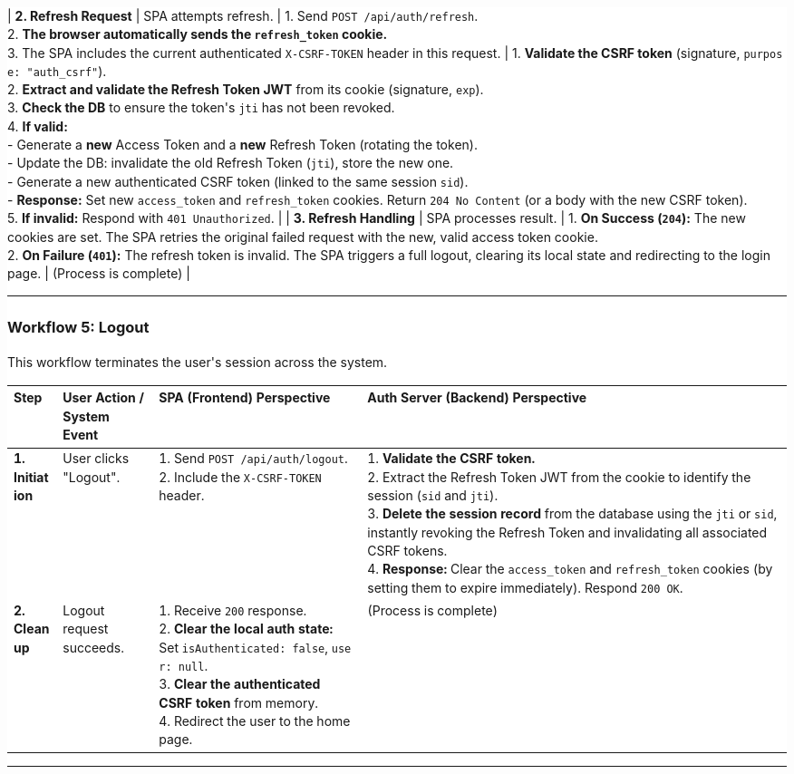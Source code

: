 | **2. Refresh Request** | SPA attempts refresh. | 1. Send `POST /api/auth/refresh`.<br>2. **The browser automatically sends the `refresh_token` cookie.**<br>3. The SPA includes the current authenticated `X-CSRF-TOKEN` header in this request. | 1. **Validate the CSRF token** (signature, `purpose: "auth_csrf"`).<br>2. **Extract and validate the Refresh Token JWT** from its cookie (signature, `exp`).<br>3. **Check the DB** to ensure the token's `jti` has not been revoked.<br>4. **If valid:**<br>   - Generate a **new** Access Token and a **new** Refresh Token (rotating the token).<br>   - Update the DB: invalidate the old Refresh Token (`jti`), store the new one.<br>   - Generate a new authenticated CSRF token (linked to the same session `sid`).<br>   - **Response:** Set new `access_token` and `refresh_token` cookies. Return `204 No Content` (or a body with the new CSRF token).<br>5. **If invalid:** Respond with `401 Unauthorized`. |
| **3. Refresh Handling** | SPA processes result. | 1. **On Success (`204`):** The new cookies are set. The SPA retries the original failed request with the new, valid access token cookie.<br>2. **On Failure (`401`):** The refresh token is invalid. The SPA triggers a full logout, clearing its local state and redirecting to the login page. | (Process is complete) |

---

### **Workflow 5: Logout**

This workflow terminates the user's session across the system.

| Step | User Action / System Event | SPA (Frontend) Perspective | Auth Server (Backend) Perspective |
| :--- | :--- | :--- | :--- |
| **1. Initiation** | User clicks "Logout". | 1. Send `POST /api/auth/logout`.<br>2. Include the `X-CSRF-TOKEN` header. | 1. **Validate the CSRF token.**<br>2. Extract the Refresh Token JWT from the cookie to identify the session (`sid` and `jti`).<br>3. **Delete the session record** from the database using the `jti` or `sid`, instantly revoking the Refresh Token and invalidating all associated CSRF tokens.<br>4. **Response:** Clear the `access_token` and `refresh_token` cookies (by setting them to expire immediately). Respond `200 OK`. |
| **2. Cleanup** | Logout request succeeds. | 1. Receive `200` response.<br>2. **Clear the local auth state:** Set `isAuthenticated: false`, `user: null`.<br>3. **Clear the authenticated CSRF token** from memory.<br>4. Redirect the user to the home page. | (Process is complete) |

---
